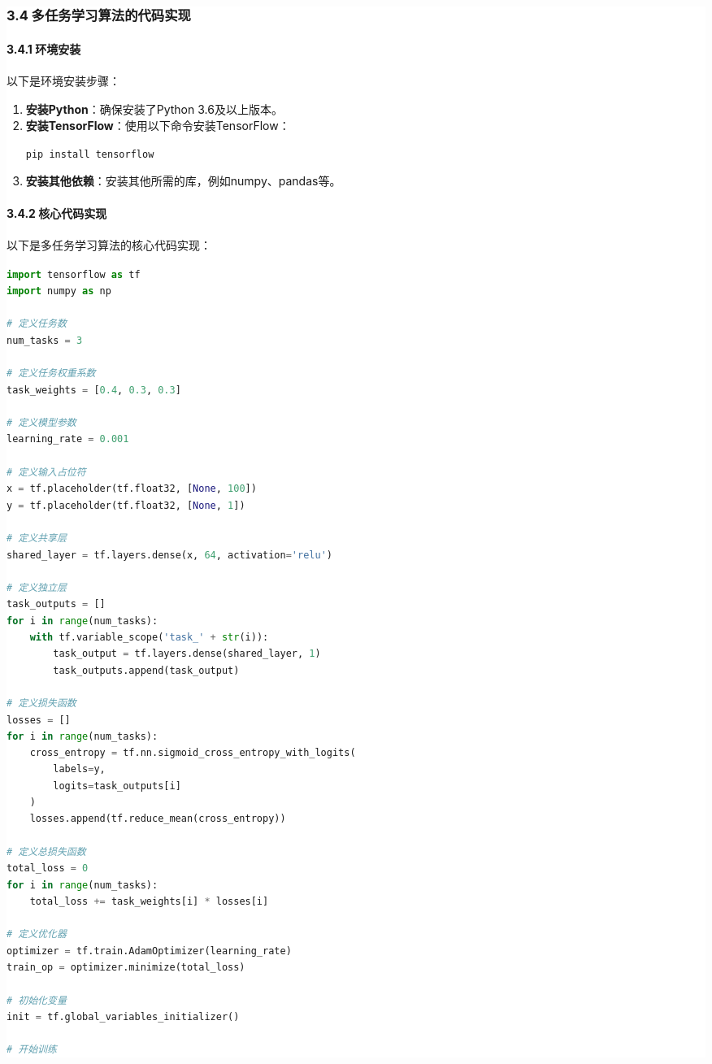 
### 3.4 多任务学习算法的代码实现

#### 3.4.1 环境安装  
以下是环境安装步骤：

1. **安装Python**：确保安装了Python 3.6及以上版本。  
2. **安装TensorFlow**：使用以下命令安装TensorFlow：  
   ```bash
   pip install tensorflow
   ```
3. **安装其他依赖**：安装其他所需的库，例如numpy、pandas等。

#### 3.4.2 核心代码实现  
以下是多任务学习算法的核心代码实现：

```python
import tensorflow as tf
import numpy as np

# 定义任务数
num_tasks = 3

# 定义任务权重系数
task_weights = [0.4, 0.3, 0.3]

# 定义模型参数
learning_rate = 0.001

# 定义输入占位符
x = tf.placeholder(tf.float32, [None, 100])
y = tf.placeholder(tf.float32, [None, 1])

# 定义共享层
shared_layer = tf.layers.dense(x, 64, activation='relu')

# 定义独立层
task_outputs = []
for i in range(num_tasks):
    with tf.variable_scope('task_' + str(i)):
        task_output = tf.layers.dense(shared_layer, 1)
        task_outputs.append(task_output)

# 定义损失函数
losses = []
for i in range(num_tasks):
    cross_entropy = tf.nn.sigmoid_cross_entropy_with_logits(
        labels=y,
        logits=task_outputs[i]
    )
    losses.append(tf.reduce_mean(cross_entropy))

# 定义总损失函数
total_loss = 0
for i in range(num_tasks):
    total_loss += task_weights[i] * losses[i]

# 定义优化器
optimizer = tf.train.AdamOptimizer(learning_rate)
train_op = optimizer.minimize(total_loss)

# 初始化变量
init = tf.global_variables_initializer()

# 开始训练
```